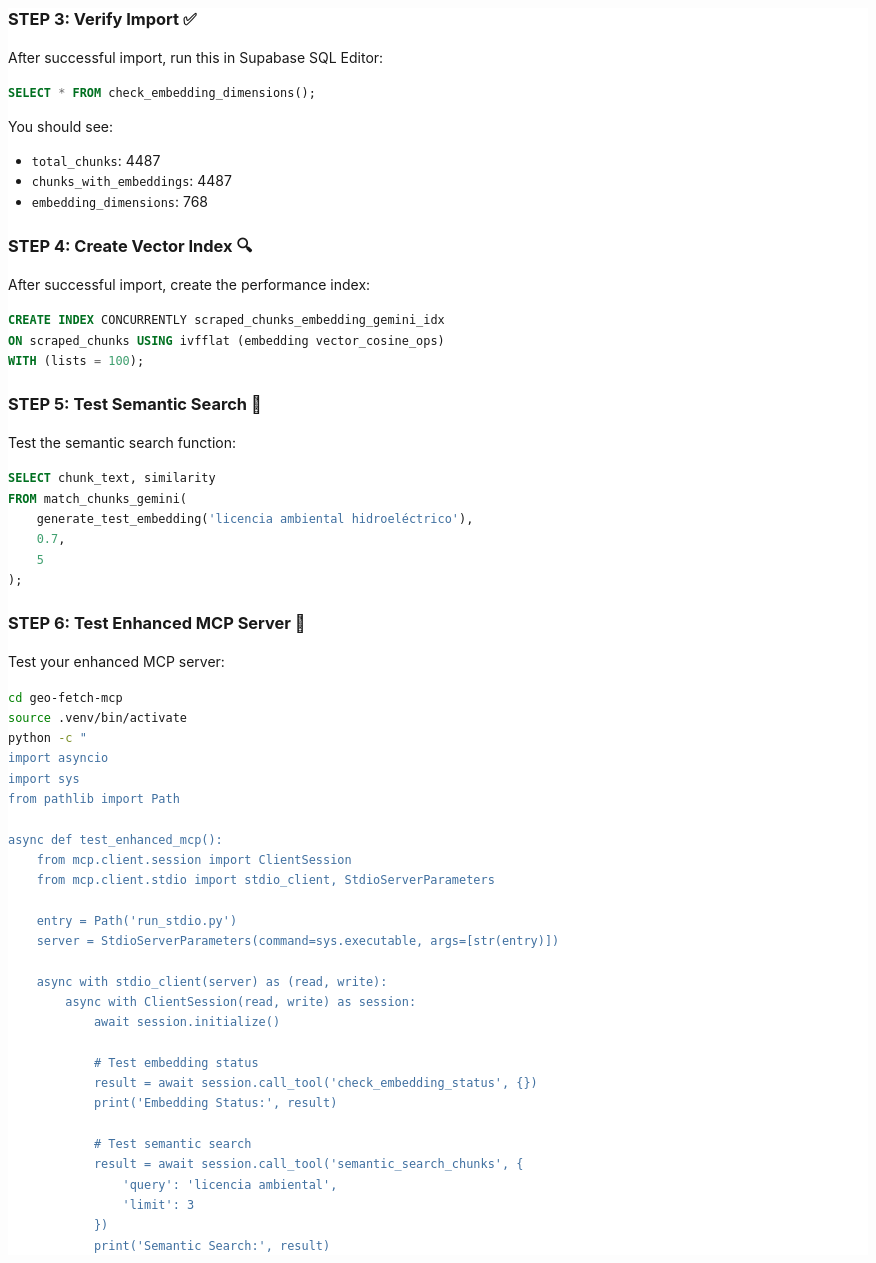 ### **STEP 3: Verify Import** ✅

After successful import, run this in Supabase SQL Editor:
```sql
SELECT * FROM check_embedding_dimensions();
```

You should see:
- `total_chunks`: 4487
- `chunks_with_embeddings`: 4487
- `embedding_dimensions`: 768

### **STEP 4: Create Vector Index** 🔍

After successful import, create the performance index:
```sql
CREATE INDEX CONCURRENTLY scraped_chunks_embedding_gemini_idx 
ON scraped_chunks USING ivfflat (embedding vector_cosine_ops)
WITH (lists = 100);
```

### **STEP 5: Test Semantic Search** 🧪

Test the semantic search function:
```sql
SELECT chunk_text, similarity 
FROM match_chunks_gemini(
    generate_test_embedding('licencia ambiental hidroeléctrico'),
    0.7,
    5
);
```

### **STEP 6: Test Enhanced MCP Server** 🤖

Test your enhanced MCP server:
```bash
cd geo-fetch-mcp
source .venv/bin/activate
python -c "
import asyncio
import sys
from pathlib import Path

async def test_enhanced_mcp():
    from mcp.client.session import ClientSession
    from mcp.client.stdio import stdio_client, StdioServerParameters
    
    entry = Path('run_stdio.py')
    server = StdioServerParameters(command=sys.executable, args=[str(entry)])
    
    async with stdio_client(server) as (read, write):
        async with ClientSession(read, write) as session:
            await session.initialize()
            
            # Test embedding status
            result = await session.call_tool('check_embedding_status', {})
            print('Embedding Status:', result)
            
            # Test semantic search
            result = await session.call_tool('semantic_search_chunks', {
                'query': 'licencia ambiental',
                'limit': 3
            })
            print('Semantic Search:', result)

```